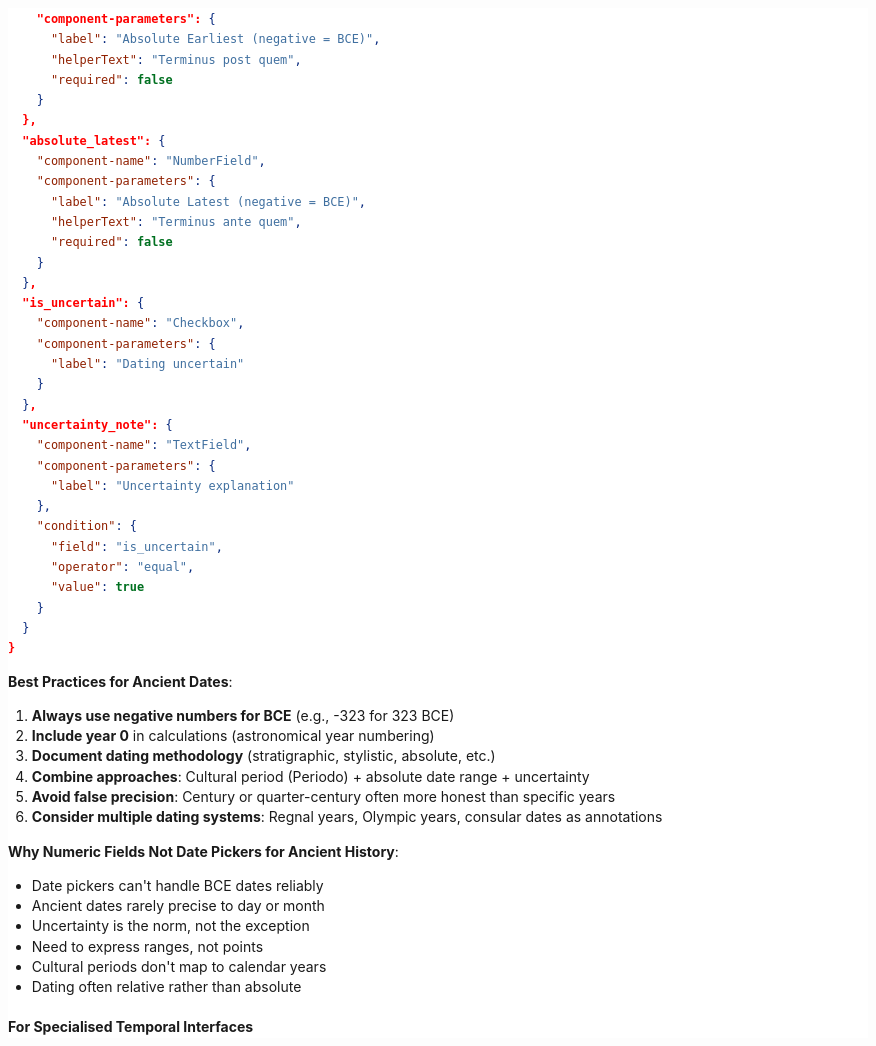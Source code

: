 ```json
    "component-parameters": {
      "label": "Absolute Earliest (negative = BCE)",
      "helperText": "Terminus post quem",
      "required": false
    }
  },
  "absolute_latest": {
    "component-name": "NumberField",
    "component-parameters": {
      "label": "Absolute Latest (negative = BCE)",
      "helperText": "Terminus ante quem",
      "required": false
    }
  },
  "is_uncertain": {
    "component-name": "Checkbox",
    "component-parameters": {
      "label": "Dating uncertain"
    }
  },
  "uncertainty_note": {
    "component-name": "TextField",
    "component-parameters": {
      "label": "Uncertainty explanation"
    },
    "condition": {
      "field": "is_uncertain",
      "operator": "equal",
      "value": true
    }
  }
}
```

**Best Practices for Ancient Dates**:
1. **Always use negative numbers for BCE** (e.g., -323 for 323 BCE)
2. **Include year 0** in calculations (astronomical year numbering)
3. **Document dating methodology** (stratigraphic, stylistic, absolute, etc.)
4. **Combine approaches**: Cultural period (Periodo) + absolute date range + uncertainty
5. **Avoid false precision**: Century or quarter-century often more honest than specific years
6. **Consider multiple dating systems**: Regnal years, Olympic years, consular dates as annotations

**Why Numeric Fields Not Date Pickers for Ancient History**:
- Date pickers can't handle BCE dates reliably
- Ancient dates rarely precise to day or month
- Uncertainty is the norm, not the exception
- Need to express ranges, not points
- Cultural periods don't map to calendar years
- Dating often relative rather than absolute

#### For Specialised Temporal Interfaces
